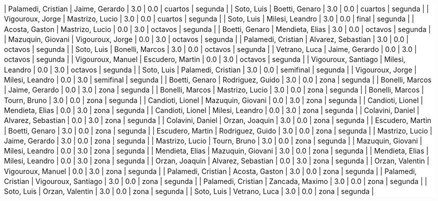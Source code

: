 | Palamedi, Cristian  |   Jaime, Gerardo    |   3.0    |   0.0    |   cuartos   |   segunda   |
|     Soto, Luis      |   Boetti, Genaro    |   3.0    |   0.0    |   cuartos   |   segunda   |
|  Vigouroux, Jorge   |   Mastrizo, Lucio   |   3.0    |   0.0    |   cuartos   |   segunda   |
|     Soto, Luis      |   Milesi, Leandro   |   3.0    |   0.0    |    final    |   segunda   |
|   Acosta, Gaston    |   Mastrizo, Lucio   |   0.0    |   3.0    |   octavos   |   segunda   |
|   Boetti, Genaro    |   Mendieta, Elias   |   3.0    |   0.0    |   octavos   |   segunda   |
|  Mazuquin, Giovani  |  Vigouroux, Jorge   |   0.0    |   3.0    |   octavos   |   segunda   |
| Palamedi, Cristian  | Alvarez, Sebastian  |   3.0    |   0.0    |   octavos   |   segunda   |
|     Soto, Luis      |   Bonelli, Marcos   |   3.0    |   0.0    |   octavos   |   segunda   |
|    Vetrano, Luca    |   Jaime, Gerardo    |   0.0    |   3.0    |   octavos   |   segunda   |
|  Vigouroux, Manuel  |  Escudero, Martin   |   0.0    |   3.0    |   octavos   |   segunda   |
| Vigouroux, Santiago |   Milesi, Leandro   |   0.0    |   3.0    |   octavos   |   segunda   |
|     Soto, Luis      | Palamedi, Cristian  |   3.0    |   0.0    |  semifinal  |   segunda   |
|  Vigouroux, Jorge   |   Milesi, Leandro   |   0.0    |   3.0    |  semifinal  |   segunda   |
|   Boetti, Genaro    |  Rodriguez, Guido   |   3.0    |   0.0    |    zona     |   segunda   |
|   Bonelli, Marcos   |   Jaime, Gerardo    |   0.0    |   3.0    |    zona     |   segunda   |
|   Bonelli, Marcos   |   Mastrizo, Lucio   |   3.0    |   0.0    |    zona     |   segunda   |
|   Bonelli, Marcos   |    Tourn, Bruno     |   3.0    |   0.0    |    zona     |   segunda   |
|  Candioti, Lionel   |  Mazuquin, Giovani  |   0.0    |   3.0    |    zona     |   segunda   |
|  Candioti, Lionel   |   Mendieta, Elias   |   0.0    |   3.0    |    zona     |   segunda   |
|  Candioti, Lionel   |   Milesi, Leandro   |   0.0    |   3.0    |    zona     |   segunda   |
|  Colavini, Daniel   | Alvarez, Sebastian  |   0.0    |   3.0    |    zona     |   segunda   |
|  Colavini, Daniel   |   Orzan, Joaquin    |   3.0    |   0.0    |    zona     |   segunda   |
|  Escudero, Martin   |   Boetti, Genaro    |   3.0    |   0.0    |    zona     |   segunda   |
|  Escudero, Martin   |  Rodriguez, Guido   |   3.0    |   0.0    |    zona     |   segunda   |
|   Mastrizo, Lucio   |   Jaime, Gerardo    |   3.0    |   0.0    |    zona     |   segunda   |
|   Mastrizo, Lucio   |    Tourn, Bruno     |   3.0    |   0.0    |    zona     |   segunda   |
|  Mazuquin, Giovani  |   Milesi, Leandro   |   0.0    |   3.0    |    zona     |   segunda   |
|   Mendieta, Elias   |  Mazuquin, Giovani  |   3.0    |   0.0    |    zona     |   segunda   |
|   Mendieta, Elias   |   Milesi, Leandro   |   0.0    |   3.0    |    zona     |   segunda   |
|   Orzan, Joaquin    | Alvarez, Sebastian  |   0.0    |   3.0    |    zona     |   segunda   |
|   Orzan, Valentin   |  Vigouroux, Manuel  |   0.0    |   3.0    |    zona     |   segunda   |
| Palamedi, Cristian  |   Acosta, Gaston    |   3.0    |   0.0    |    zona     |   segunda   |
| Palamedi, Cristian  | Vigouroux, Santiago |   3.0    |   0.0    |    zona     |   segunda   |
| Palamedi, Cristian  |   Zancada, Maximo   |   3.0    |   0.0    |    zona     |   segunda   |
|     Soto, Luis      |   Orzan, Valentin   |   3.0    |   0.0    |    zona     |   segunda   |
|     Soto, Luis      |    Vetrano, Luca    |   3.0    |   0.0    |    zona     |   segunda   |